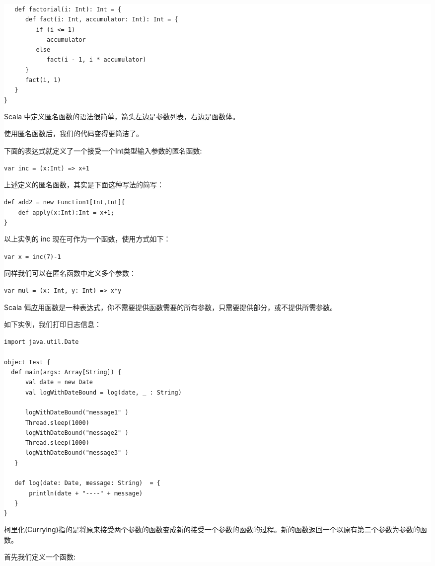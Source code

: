        def factorial(i: Int): Int = {
          def fact(i: Int, accumulator: Int): Int = {
             if (i <= 1)
                accumulator
             else
                fact(i - 1, i * accumulator)
          }
          fact(i, 1)
       }
    }

Scala 中定义匿名函数的语法很简单，箭头左边是参数列表，右边是函数体。

使用匿名函数后，我们的代码变得更简洁了。

下面的表达式就定义了一个接受一个Int类型输入参数的匿名函数:

    var inc = (x:Int) => x+1

上述定义的匿名函数，其实是下面这种写法的简写：

    def add2 = new Function1[Int,Int]{  
    	def apply(x:Int):Int = x+1;  
    } 

以上实例的 inc 现在可作为一个函数，使用方式如下：

    var x = inc(7)-1

同样我们可以在匿名函数中定义多个参数：

    var mul = (x: Int, y: Int) => x*y

Scala 偏应用函数是一种表达式，你不需要提供函数需要的所有参数，只需要提供部分，或不提供所需参数。

如下实例，我们打印日志信息：

    import java.util.Date

    object Test {
      def main(args: Array[String]) {
          val date = new Date
          val logWithDateBound = log(date, _ : String)

          logWithDateBound("message1" )
          Thread.sleep(1000)
          logWithDateBound("message2" )
          Thread.sleep(1000)
          logWithDateBound("message3" )
       }

       def log(date: Date, message: String)  = {
           println(date + "----" + message)
       }
    }

柯里化(Currying)指的是将原来接受两个参数的函数变成新的接受一个参数的函数的过程。新的函数返回一个以原有第二个参数为参数的函数。

首先我们定义一个函数:
